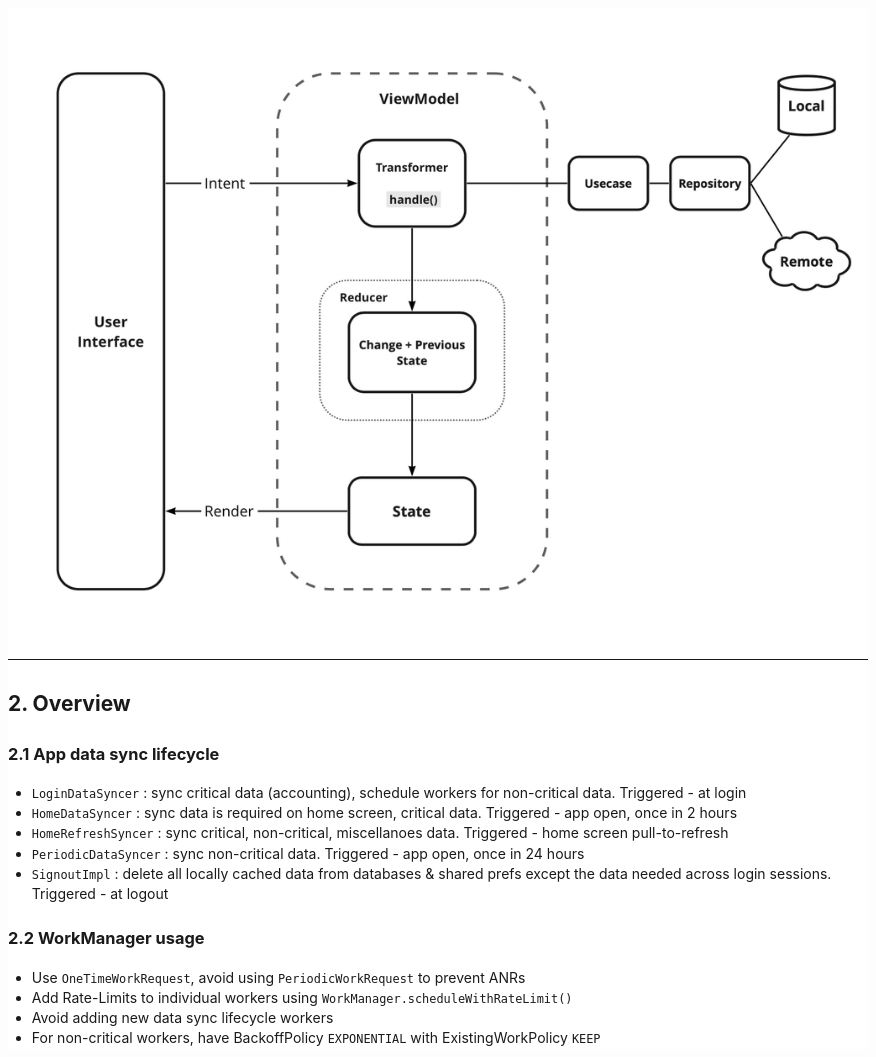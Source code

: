 ![MVI Diagram](art/MVI.png)

--------
## 2. Overview

### 2.1 App data sync lifecycle

- `LoginDataSyncer` : sync critical data (accounting), schedule workers for non-critical data. Triggered - at login
- `HomeDataSyncer` : sync data is required on home screen, critical data. Triggered - app open, once in 2 hours
- `HomeRefreshSyncer` : sync critical, non-critical, miscellanoes data. Triggered - home screen pull-to-refresh
- `PeriodicDataSyncer` : sync non-critical data. Triggered - app open, once in 24 hours
- `SignoutImpl` : delete all locally cached data from databases & shared prefs except the data needed across login sessions. Triggered - at logout

### 2.2 WorkManager usage
- Use `OneTimeWorkRequest`, avoid using `PeriodicWorkRequest` to prevent ANRs
- Add Rate-Limits to individual workers using `WorkManager.scheduleWithRateLimit()`
- Avoid adding new data sync lifecycle workers
- For non-critical workers, have BackoffPolicy `EXPONENTIAL` with ExistingWorkPolicy `KEEP`
